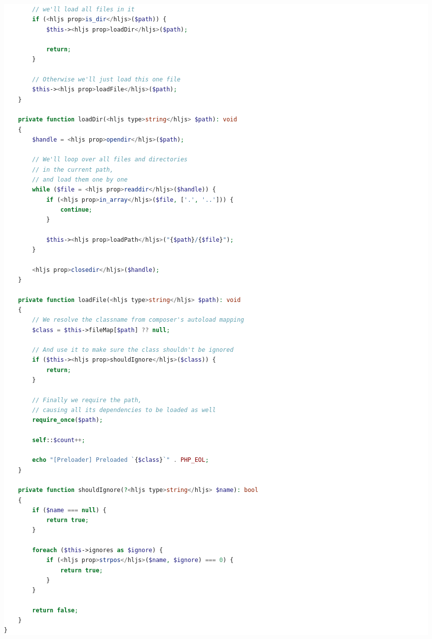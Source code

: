 ```php
        // we'll load all files in it 
        if (<hljs prop>is_dir</hljs>($path)) {
            $this-><hljs prop>loadDir</hljs>($path);

            return;
        }

        // Otherwise we'll just load this one file
        $this-><hljs prop>loadFile</hljs>($path);
    }

    private function loadDir(<hljs type>string</hljs> $path): void
    {
        $handle = <hljs prop>opendir</hljs>($path);

        // We'll loop over all files and directories
        // in the current path,
        // and load them one by one
        while ($file = <hljs prop>readdir</hljs>($handle)) {
            if (<hljs prop>in_array</hljs>($file, ['.', '..'])) {
                continue;
            }

            $this-><hljs prop>loadPath</hljs>("{$path}/{$file}");
        }

        <hljs prop>closedir</hljs>($handle);
    }

    private function loadFile(<hljs type>string</hljs> $path): void
    {
        // We resolve the classname from composer's autoload mapping
        $class = $this->fileMap[$path] ?? null;

        // And use it to make sure the class shouldn't be ignored
        if ($this-><hljs prop>shouldIgnore</hljs>($class)) {
            return;
        }

        // Finally we require the path,
        // causing all its dependencies to be loaded as well
        require_once($path);

        self::$count++;

        echo "[Preloader] Preloaded `{$class}`" . PHP_EOL;
    }

    private function shouldIgnore(?<hljs type>string</hljs> $name): bool
    {
        if ($name === null) {
            return true;
        }

        foreach ($this->ignores as $ignore) {
            if (<hljs prop>strpos</hljs>($name, $ignore) === 0) {
                return true;
            }
        }

        return false;
    }
}
```